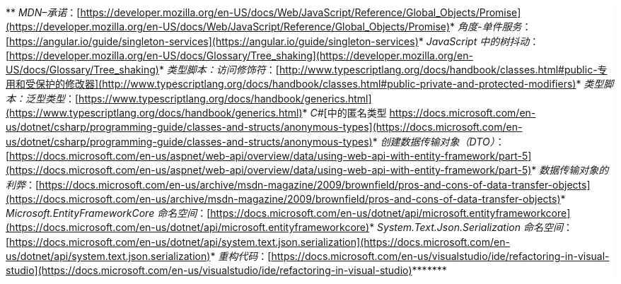 **   *MDN–承诺*：[https://developer.mozilla.org/en-US/docs/Web/JavaScript/Reference/Global_Objects/Promise](https://developer.mozilla.org/en-US/docs/Web/JavaScript/Reference/Global_Objects/Promise)*   *角度-单件服务*：[https://angular.io/guide/singleton-services](https://angular.io/guide/singleton-services)*   *JavaScript 中的树抖动*：[https://developer.mozilla.org/en-US/docs/Glossary/Tree_shaking](https://developer.mozilla.org/en-US/docs/Glossary/Tree_shaking)*   *类型脚本：访问修饰符*：[http://www.typescriptlang.org/docs/handbook/classes.html#public-专用和受保护的修改器](http://www.typescriptlang.org/docs/handbook/classes.html#public-private-and-protected-modifiers)*   *类型脚本：泛型类型*：[https://www.typescriptlang.org/docs/handbook/generics.html](https://www.typescriptlang.org/docs/handbook/generics.html)*   *C#*[中的匿名类型 https://docs.microsoft.com/en-us/dotnet/csharp/programming-guide/classes-and-structs/anonymous-types](https://docs.microsoft.com/en-us/dotnet/csharp/programming-guide/classes-and-structs/anonymous-types)*   *创建数据传输对象（DTO）*：[https://docs.microsoft.com/en-us/aspnet/web-api/overview/data/using-web-api-with-entity-framework/part-5](https://docs.microsoft.com/en-us/aspnet/web-api/overview/data/using-web-api-with-entity-framework/part-5)*   *数据传输对象的利弊*：[https://docs.microsoft.com/en-us/archive/msdn-magazine/2009/brownfield/pros-and-cons-of-data-transfer-objects](https://docs.microsoft.com/en-us/archive/msdn-magazine/2009/brownfield/pros-and-cons-of-data-transfer-objects)*   *Microsoft.EntityFrameworkCore 命名空间*：[https://docs.microsoft.com/en-us/dotnet/api/microsoft.entityframeworkcore](https://docs.microsoft.com/en-us/dotnet/api/microsoft.entityframeworkcore)*   *System.Text.Json.Serialization 命名空间*：[https://docs.microsoft.com/en-us/dotnet/api/system.text.json.serialization](https://docs.microsoft.com/en-us/dotnet/api/system.text.json.serialization)*   *重构代码*：[https://docs.microsoft.com/en-us/visualstudio/ide/refactoring-in-visual-studio](https://docs.microsoft.com/en-us/visualstudio/ide/refactoring-in-visual-studio)*******